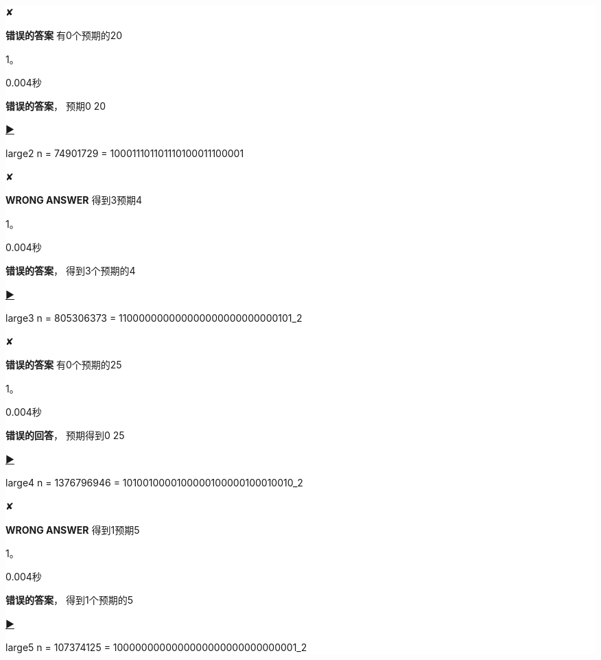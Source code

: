 ✘

**错误的答案**
有0个预期的20

1。

0.004秒

**错误的答案**， 预期0 20

[▶](https://app.codility.com/demo/results/trainingGVKEWY-J9W/#)

large2
n = 74901729 = 100011101101110100011100001

✘

**WRONG ANSWER**
得到3预期4

1。

0.004秒

**错误的答案**， 得到3个预期的4

[▶](https://app.codility.com/demo/results/trainingGVKEWY-J9W/#)

large3
n = 805306373 = 110000000000000000000000000101_2

✘

**错误的答案**
有0个预期的25

1。

0.004秒

**错误的回答**， 预期得到0 25

[▶](https://app.codility.com/demo/results/trainingGVKEWY-J9W/#)

large4
n = 1376796946 = 1010010000100000100000100010010_2

✘

**WRONG ANSWER**
得到1预期5

1。

0.004秒

**错误的答案**， 得到1个预期的5

[▶](https://app.codility.com/demo/results/trainingGVKEWY-J9W/#)

large5 n = 107374125
= 1000000000000000000000000000001_2
